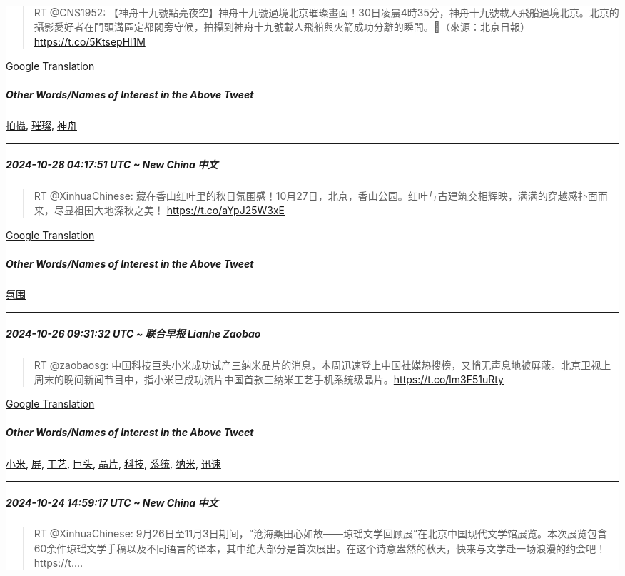 > RT @CNS1952: 【神舟十九號點亮夜空】神舟十九號過境北京璀璨畫面！30日凌晨4時35分，神舟十九號載人飛船過境北京。北京的攝影愛好者在門頭溝區定都閣旁守候，拍攝到神舟十九號載人飛船與火箭成功分離的瞬間。💫（來源：北京日報） https://t.co/5KtsepHl1M

[Google Translation](https://translate.google.com/?hi=en&tab=TT&sl=zh-CN&tl=en&op=translate&text=RT+%40CNS1952%3A+%E3%80%90%E7%A5%9E%E8%88%9F%E5%8D%81%E4%B9%9D%E8%99%9F%E9%BB%9E%E4%BA%AE%E5%A4%9C%E7%A9%BA%E3%80%91%E7%A5%9E%E8%88%9F%E5%8D%81%E4%B9%9D%E8%99%9F%E9%81%8E%E5%A2%83%E5%8C%97%E4%BA%AC%E7%92%80%E7%92%A8%E7%95%AB%E9%9D%A2%EF%BC%8130%E6%97%A5%E5%87%8C%E6%99%A84%E6%99%8235%E5%88%86%EF%BC%8C%E7%A5%9E%E8%88%9F%E5%8D%81%E4%B9%9D%E8%99%9F%E8%BC%89%E4%BA%BA%E9%A3%9B%E8%88%B9%E9%81%8E%E5%A2%83%E5%8C%97%E4%BA%AC%E3%80%82%E5%8C%97%E4%BA%AC%E7%9A%84%E6%94%9D%E5%BD%B1%E6%84%9B%E5%A5%BD%E8%80%85%E5%9C%A8%E9%96%80%E9%A0%AD%E6%BA%9D%E5%8D%80%E5%AE%9A%E9%83%BD%E9%96%A3%E6%97%81%E5%AE%88%E5%80%99%EF%BC%8C%E6%8B%8D%E6%94%9D%E5%88%B0%E7%A5%9E%E8%88%9F%E5%8D%81%E4%B9%9D%E8%99%9F%E8%BC%89%E4%BA%BA%E9%A3%9B%E8%88%B9%E8%88%87%E7%81%AB%E7%AE%AD%E6%88%90%E5%8A%9F%E5%88%86%E9%9B%A2%E7%9A%84%E7%9E%AC%E9%96%93%E3%80%82%F0%9F%92%AB%EF%BC%88%E4%BE%86%E6%BA%90%EF%BC%9A%E5%8C%97%E4%BA%AC%E6%97%A5%E5%A0%B1%EF%BC%89+https%3A%2F%2Ft.co%2F5KtsepHl1M)
##### Other Words/Names of Interest in the Above Tweet
[拍攝](拍攝.md), [璀璨](璀璨.md), [神舟](神舟.md)
___
##### 2024-10-28 04:17:51 UTC ~ New China 中文
> RT @XinhuaChinese: 藏在香山红叶里的秋日氛围感！10月27日，北京，香山公园。红叶与古建筑交相辉映，满满的穿越感扑面而来，尽显祖国大地深秋之美！ https://t.co/aYpJ25W3xE

[Google Translation](https://translate.google.com/?hi=en&tab=TT&sl=zh-CN&tl=en&op=translate&text=RT+%40XinhuaChinese%3A+%E8%97%8F%E5%9C%A8%E9%A6%99%E5%B1%B1%E7%BA%A2%E5%8F%B6%E9%87%8C%E7%9A%84%E7%A7%8B%E6%97%A5%E6%B0%9B%E5%9B%B4%E6%84%9F%EF%BC%8110%E6%9C%8827%E6%97%A5%EF%BC%8C%E5%8C%97%E4%BA%AC%EF%BC%8C%E9%A6%99%E5%B1%B1%E5%85%AC%E5%9B%AD%E3%80%82%E7%BA%A2%E5%8F%B6%E4%B8%8E%E5%8F%A4%E5%BB%BA%E7%AD%91%E4%BA%A4%E7%9B%B8%E8%BE%89%E6%98%A0%EF%BC%8C%E6%BB%A1%E6%BB%A1%E7%9A%84%E7%A9%BF%E8%B6%8A%E6%84%9F%E6%89%91%E9%9D%A2%E8%80%8C%E6%9D%A5%EF%BC%8C%E5%B0%BD%E6%98%BE%E7%A5%96%E5%9B%BD%E5%A4%A7%E5%9C%B0%E6%B7%B1%E7%A7%8B%E4%B9%8B%E7%BE%8E%EF%BC%81+https%3A%2F%2Ft.co%2FaYpJ25W3xE)
##### Other Words/Names of Interest in the Above Tweet
[氛围](氛围.md)
___
##### 2024-10-26 09:31:32 UTC ~ 联合早报 Lianhe Zaobao
> RT @zaobaosg: 中国科技巨头小米成功试产三纳米晶片的消息，本周迅速登上中国社媒热搜榜，又悄无声息地被屏蔽。北京卫视上周末的晚间新闻节目中，指小米已成功流片中国首款三纳米工艺手机系统级晶片。https://t.co/lm3F51uRty

[Google Translation](https://translate.google.com/?hi=en&tab=TT&sl=zh-CN&tl=en&op=translate&text=RT+%40zaobaosg%3A+%E4%B8%AD%E5%9B%BD%E7%A7%91%E6%8A%80%E5%B7%A8%E5%A4%B4%E5%B0%8F%E7%B1%B3%E6%88%90%E5%8A%9F%E8%AF%95%E4%BA%A7%E4%B8%89%E7%BA%B3%E7%B1%B3%E6%99%B6%E7%89%87%E7%9A%84%E6%B6%88%E6%81%AF%EF%BC%8C%E6%9C%AC%E5%91%A8%E8%BF%85%E9%80%9F%E7%99%BB%E4%B8%8A%E4%B8%AD%E5%9B%BD%E7%A4%BE%E5%AA%92%E7%83%AD%E6%90%9C%E6%A6%9C%EF%BC%8C%E5%8F%88%E6%82%84%E6%97%A0%E5%A3%B0%E6%81%AF%E5%9C%B0%E8%A2%AB%E5%B1%8F%E8%94%BD%E3%80%82%E5%8C%97%E4%BA%AC%E5%8D%AB%E8%A7%86%E4%B8%8A%E5%91%A8%E6%9C%AB%E7%9A%84%E6%99%9A%E9%97%B4%E6%96%B0%E9%97%BB%E8%8A%82%E7%9B%AE%E4%B8%AD%EF%BC%8C%E6%8C%87%E5%B0%8F%E7%B1%B3%E5%B7%B2%E6%88%90%E5%8A%9F%E6%B5%81%E7%89%87%E4%B8%AD%E5%9B%BD%E9%A6%96%E6%AC%BE%E4%B8%89%E7%BA%B3%E7%B1%B3%E5%B7%A5%E8%89%BA%E6%89%8B%E6%9C%BA%E7%B3%BB%E7%BB%9F%E7%BA%A7%E6%99%B6%E7%89%87%E3%80%82https%3A%2F%2Ft.co%2Flm3F51uRty)
##### Other Words/Names of Interest in the Above Tweet
[小米](小米.md), [屏](屏.md), [工艺](工艺.md), [巨头](巨头.md), [晶片](晶片.md), [科技](科技.md), [系统](系统.md), [纳米](纳米.md), [迅速](迅速.md)
___
##### 2024-10-24 14:59:17 UTC ~ New China 中文
> RT @XinhuaChinese: 9月26日至11月3日期间，“沧海桑田心如故——琼瑶文学回顾展”在北京中国现代文学馆展览。本次展览包含60余件琼瑶文学手稿以及不同语言的译本，其中绝大部分是首次展出。在这个诗意盎然的秋天，快来与文学赴一场浪漫的约会吧！ https://t.…
